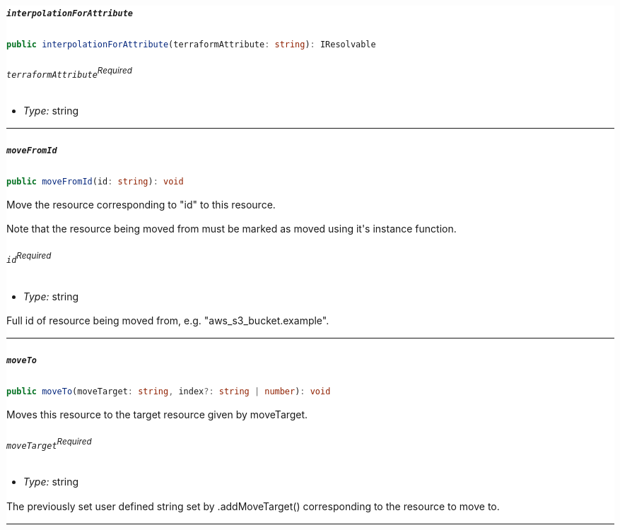 ##### `interpolationForAttribute` <a name="interpolationForAttribute" id="@ithings/cdktf-provider-openstack.computeInstanceV2.ComputeInstanceV2.interpolationForAttribute"></a>

```typescript
public interpolationForAttribute(terraformAttribute: string): IResolvable
```

###### `terraformAttribute`<sup>Required</sup> <a name="terraformAttribute" id="@ithings/cdktf-provider-openstack.computeInstanceV2.ComputeInstanceV2.interpolationForAttribute.parameter.terraformAttribute"></a>

- *Type:* string

---

##### `moveFromId` <a name="moveFromId" id="@ithings/cdktf-provider-openstack.computeInstanceV2.ComputeInstanceV2.moveFromId"></a>

```typescript
public moveFromId(id: string): void
```

Move the resource corresponding to "id" to this resource.

Note that the resource being moved from must be marked as moved using it's instance function.

###### `id`<sup>Required</sup> <a name="id" id="@ithings/cdktf-provider-openstack.computeInstanceV2.ComputeInstanceV2.moveFromId.parameter.id"></a>

- *Type:* string

Full id of resource being moved from, e.g. "aws_s3_bucket.example".

---

##### `moveTo` <a name="moveTo" id="@ithings/cdktf-provider-openstack.computeInstanceV2.ComputeInstanceV2.moveTo"></a>

```typescript
public moveTo(moveTarget: string, index?: string | number): void
```

Moves this resource to the target resource given by moveTarget.

###### `moveTarget`<sup>Required</sup> <a name="moveTarget" id="@ithings/cdktf-provider-openstack.computeInstanceV2.ComputeInstanceV2.moveTo.parameter.moveTarget"></a>

- *Type:* string

The previously set user defined string set by .addMoveTarget() corresponding to the resource to move to.

---
